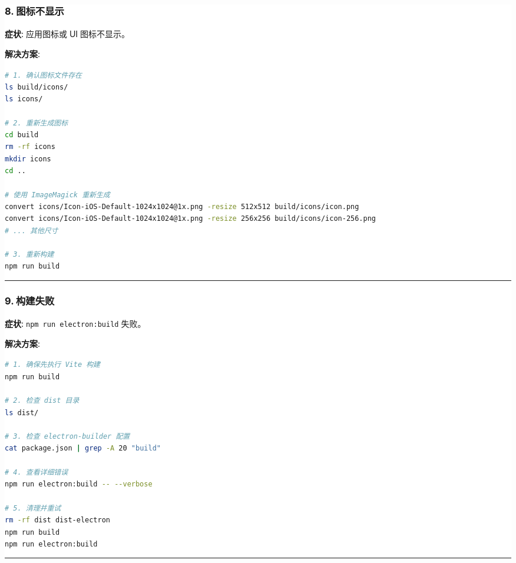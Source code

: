 
### 8. 图标不显示

**症状**: 应用图标或 UI 图标不显示。

**解决方案**:

```bash
# 1. 确认图标文件存在
ls build/icons/
ls icons/

# 2. 重新生成图标
cd build
rm -rf icons
mkdir icons
cd ..

# 使用 ImageMagick 重新生成
convert icons/Icon-iOS-Default-1024x1024@1x.png -resize 512x512 build/icons/icon.png
convert icons/Icon-iOS-Default-1024x1024@1x.png -resize 256x256 build/icons/icon-256.png
# ... 其他尺寸

# 3. 重新构建
npm run build
```

---

### 9. 构建失败

**症状**: `npm run electron:build` 失败。

**解决方案**:

```bash
# 1. 确保先执行 Vite 构建
npm run build

# 2. 检查 dist 目录
ls dist/

# 3. 检查 electron-builder 配置
cat package.json | grep -A 20 "build"

# 4. 查看详细错误
npm run electron:build -- --verbose

# 5. 清理并重试
rm -rf dist dist-electron
npm run build
npm run electron:build
```

---
